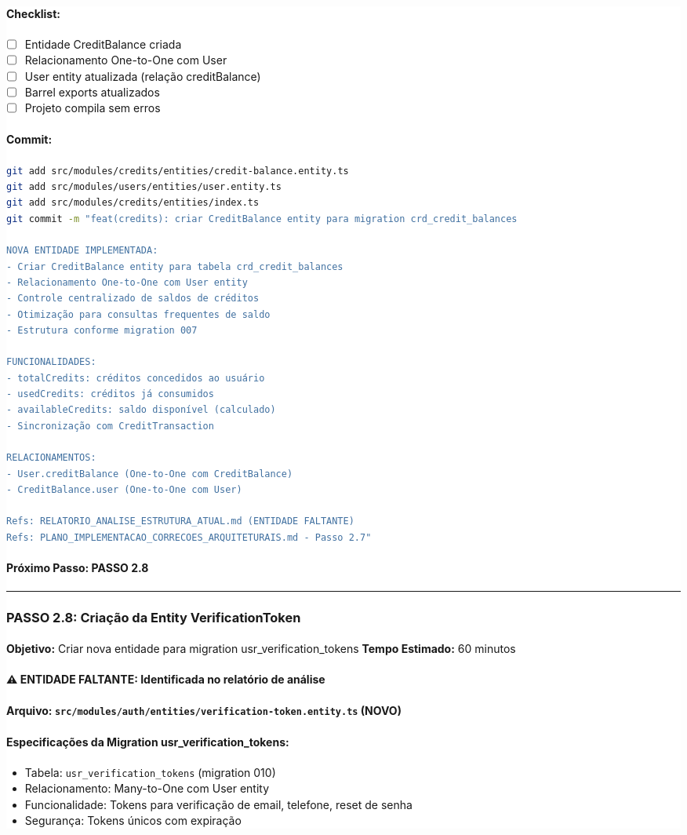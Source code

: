 #### **Checklist:**
- [ ] Entidade CreditBalance criada
- [ ] Relacionamento One-to-One com User
- [ ] User entity atualizada (relação creditBalance)
- [ ] Barrel exports atualizados
- [ ] Projeto compila sem erros

#### **Commit:**
```bash
git add src/modules/credits/entities/credit-balance.entity.ts
git add src/modules/users/entities/user.entity.ts
git add src/modules/credits/entities/index.ts
git commit -m "feat(credits): criar CreditBalance entity para migration crd_credit_balances

NOVA ENTIDADE IMPLEMENTADA:
- Criar CreditBalance entity para tabela crd_credit_balances
- Relacionamento One-to-One com User entity
- Controle centralizado de saldos de créditos
- Otimização para consultas frequentes de saldo
- Estrutura conforme migration 007

FUNCIONALIDADES:
- totalCredits: créditos concedidos ao usuário
- usedCredits: créditos já consumidos  
- availableCredits: saldo disponível (calculado)
- Sincronização com CreditTransaction

RELACIONAMENTOS:
- User.creditBalance (One-to-One com CreditBalance)
- CreditBalance.user (One-to-One com User)

Refs: RELATORIO_ANALISE_ESTRUTURA_ATUAL.md (ENTIDADE FALTANTE)
Refs: PLANO_IMPLEMENTACAO_CORRECOES_ARQUITETURAIS.md - Passo 2.7"
```

#### **Próximo Passo:** PASSO 2.8

---

### **PASSO 2.8: Criação da Entity VerificationToken**
**Objetivo:** Criar nova entidade para migration usr_verification_tokens
**Tempo Estimado:** 60 minutos

#### **⚠️ ENTIDADE FALTANTE:** Identificada no relatório de análise

#### **Arquivo:** `src/modules/auth/entities/verification-token.entity.ts` (NOVO)

#### **Especificações da Migration usr_verification_tokens:**
- Tabela: `usr_verification_tokens` (migration 010)
- Relacionamento: Many-to-One com User entity
- Funcionalidade: Tokens para verificação de email, telefone, reset de senha
- Segurança: Tokens únicos com expiração
